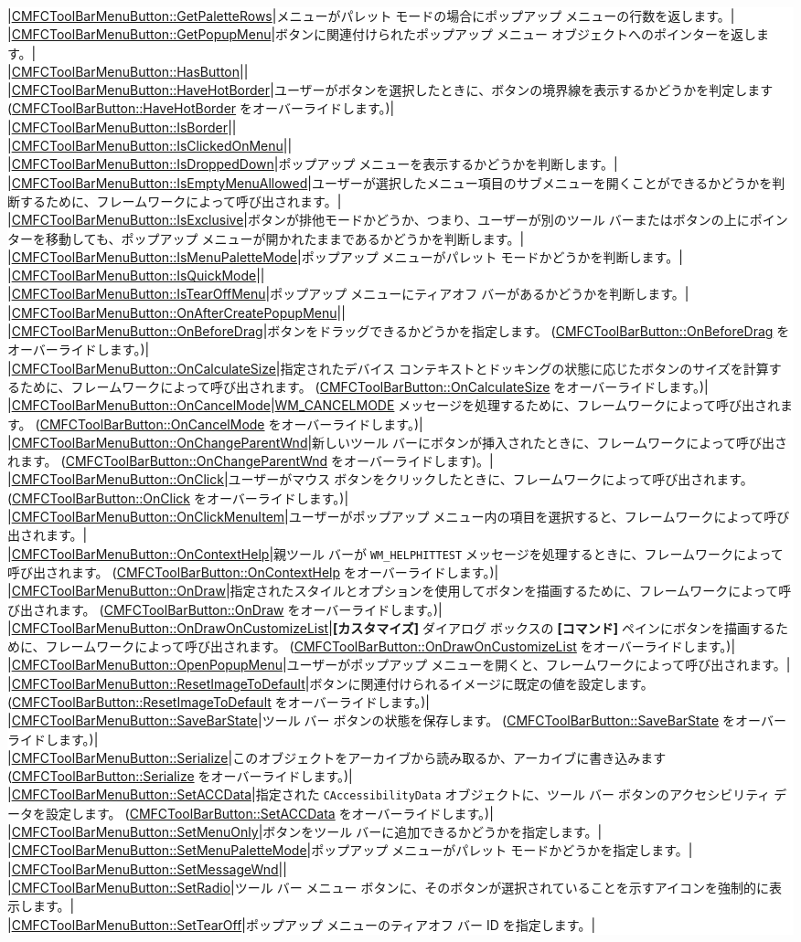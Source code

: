 |[CMFCToolBarMenuButton::GetPaletteRows](../Topic/CMFCToolBarMenuButton::GetPaletteRows.md)|メニューがパレット モードの場合にポップアップ メニューの行数を返します。|  
|[CMFCToolBarMenuButton::GetPopupMenu](../Topic/CMFCToolBarMenuButton::GetPopupMenu.md)|ボタンに関連付けられたポップアップ メニュー オブジェクトへのポインターを返します。|  
|[CMFCToolBarMenuButton::HasButton](../Topic/CMFCToolBarMenuButton::HasButton.md)||  
|[CMFCToolBarMenuButton::HaveHotBorder](../Topic/CMFCToolBarMenuButton::HaveHotBorder.md)|ユーザーがボタンを選択したときに、ボタンの境界線を表示するかどうかを判定します   \([CMFCToolBarButton::HaveHotBorder](../Topic/CMFCToolBarButton::HaveHotBorder.md) をオーバーライドします。\)|  
|[CMFCToolBarMenuButton::IsBorder](../Topic/CMFCToolBarMenuButton::IsBorder.md)||  
|[CMFCToolBarMenuButton::IsClickedOnMenu](../Topic/CMFCToolBarMenuButton::IsClickedOnMenu.md)||  
|[CMFCToolBarMenuButton::IsDroppedDown](../Topic/CMFCToolBarMenuButton::IsDroppedDown.md)|ポップアップ メニューを表示するかどうかを判断します。|  
|[CMFCToolBarMenuButton::IsEmptyMenuAllowed](../Topic/CMFCToolBarMenuButton::IsEmptyMenuAllowed.md)|ユーザーが選択したメニュー項目のサブメニューを開くことができるかどうかを判断するために、フレームワークによって呼び出されます。|  
|[CMFCToolBarMenuButton::IsExclusive](../Topic/CMFCToolBarMenuButton::IsExclusive.md)|ボタンが排他モードかどうか、つまり、ユーザーが別のツール バーまたはボタンの上にポインターを移動しても、ポップアップ メニューが開かれたままであるかどうかを判断します。|  
|[CMFCToolBarMenuButton::IsMenuPaletteMode](../Topic/CMFCToolBarMenuButton::IsMenuPaletteMode.md)|ポップアップ メニューがパレット モードかどうかを判断します。|  
|[CMFCToolBarMenuButton::IsQuickMode](../Topic/CMFCToolBarMenuButton::IsQuickMode.md)||  
|[CMFCToolBarMenuButton::IsTearOffMenu](../Topic/CMFCToolBarMenuButton::IsTearOffMenu.md)|ポップアップ メニューにティアオフ バーがあるかどうかを判断します。|  
|[CMFCToolBarMenuButton::OnAfterCreatePopupMenu](../Topic/CMFCToolBarMenuButton::OnAfterCreatePopupMenu.md)||  
|[CMFCToolBarMenuButton::OnBeforeDrag](../Topic/CMFCToolBarMenuButton::OnBeforeDrag.md)|ボタンをドラッグできるかどうかを指定します。  \([CMFCToolBarButton::OnBeforeDrag](../Topic/CMFCToolBarButton::OnBeforeDrag.md) をオーバーライドします。\)|  
|[CMFCToolBarMenuButton::OnCalculateSize](../Topic/CMFCToolBarMenuButton::OnCalculateSize.md)|指定されたデバイス コンテキストとドッキングの状態に応じたボタンのサイズを計算するために、フレームワークによって呼び出されます。  \([CMFCToolBarButton::OnCalculateSize](../Topic/CMFCToolBarButton::OnCalculateSize.md) をオーバーライドします。\)|  
|[CMFCToolBarMenuButton::OnCancelMode](../Topic/CMFCToolBarMenuButton::OnCancelMode.md)|[WM\_CANCELMODE](http://msdn.microsoft.com/library/windows/desktop/ms632615) メッセージを処理するために、フレームワークによって呼び出されます。  \([CMFCToolBarButton::OnCancelMode](../Topic/CMFCToolBarButton::OnCancelMode.md) をオーバーライドします。\)|  
|[CMFCToolBarMenuButton::OnChangeParentWnd](../Topic/CMFCToolBarMenuButton::OnChangeParentWnd.md)|新しいツール バーにボタンが挿入されたときに、フレームワークによって呼び出されます。  \([CMFCToolBarButton::OnChangeParentWnd](../Topic/CMFCToolBarButton::OnChangeParentWnd.md) をオーバーライドします\)。|  
|[CMFCToolBarMenuButton::OnClick](../Topic/CMFCToolBarMenuButton::OnClick.md)|ユーザーがマウス ボタンをクリックしたときに、フレームワークによって呼び出されます。  \([CMFCToolBarButton::OnClick](../Topic/CMFCToolBarButton::OnClick.md) をオーバーライドします。\)|  
|[CMFCToolBarMenuButton::OnClickMenuItem](../Topic/CMFCToolBarMenuButton::OnClickMenuItem.md)|ユーザーがポップアップ メニュー内の項目を選択すると、フレームワークによって呼び出されます。|  
|[CMFCToolBarMenuButton::OnContextHelp](../Topic/CMFCToolBarMenuButton::OnContextHelp.md)|親ツール バーが `WM_HELPHITTEST` メッセージを処理するときに、フレームワークによって呼び出されます。  \([CMFCToolBarButton::OnContextHelp](../Topic/CMFCToolBarButton::OnContextHelp.md) をオーバーライドします。\)|  
|[CMFCToolBarMenuButton::OnDraw](../Topic/CMFCToolBarMenuButton::OnDraw.md)|指定されたスタイルとオプションを使用してボタンを描画するために、フレームワークによって呼び出されます。  \([CMFCToolBarButton::OnDraw](../Topic/CMFCToolBarButton::OnDraw.md) をオーバーライドします。\)|  
|[CMFCToolBarMenuButton::OnDrawOnCustomizeList](../Topic/CMFCToolBarMenuButton::OnDrawOnCustomizeList.md)|**\[カスタマイズ\]** ダイアログ ボックスの **\[コマンド\]** ペインにボタンを描画するために、フレームワークによって呼び出されます。  \([CMFCToolBarButton::OnDrawOnCustomizeList](../Topic/CMFCToolBarButton::OnDrawOnCustomizeList.md) をオーバーライドします。\)|  
|[CMFCToolBarMenuButton::OpenPopupMenu](../Topic/CMFCToolBarMenuButton::OpenPopupMenu.md)|ユーザーがポップアップ メニューを開くと、フレームワークによって呼び出されます。|  
|[CMFCToolBarMenuButton::ResetImageToDefault](../Topic/CMFCToolBarMenuButton::ResetImageToDefault.md)|ボタンに関連付けられるイメージに既定の値を設定します。  \([CMFCToolBarButton::ResetImageToDefault](../Topic/CMFCToolBarButton::ResetImageToDefault.md) をオーバーライドします。\)|  
|[CMFCToolBarMenuButton::SaveBarState](../Topic/CMFCToolBarMenuButton::SaveBarState.md)|ツール バー ボタンの状態を保存します。  \([CMFCToolBarButton::SaveBarState](../Topic/CMFCToolBarButton::SaveBarState.md) をオーバーライドします。\)|  
|[CMFCToolBarMenuButton::Serialize](../Topic/CMFCToolBarMenuButton::Serialize.md)|このオブジェクトをアーカイブから読み取るか、アーカイブに書き込みます   \([CMFCToolBarButton::Serialize](../Topic/CMFCToolBarButton::Serialize.md) をオーバーライドします。\)|  
|[CMFCToolBarMenuButton::SetACCData](../Topic/CMFCToolBarMenuButton::SetACCData.md)|指定された `CAccessibilityData` オブジェクトに、ツール バー ボタンのアクセシビリティ データを設定します。  \([CMFCToolBarButton::SetACCData](../Topic/CMFCToolBarButton::SetACCData.md) をオーバーライドします。\)|  
|[CMFCToolBarMenuButton::SetMenuOnly](../Topic/CMFCToolBarMenuButton::SetMenuOnly.md)|ボタンをツール バーに追加できるかどうかを指定します。|  
|[CMFCToolBarMenuButton::SetMenuPaletteMode](../Topic/CMFCToolBarMenuButton::SetMenuPaletteMode.md)|ポップアップ メニューがパレット モードかどうかを指定します。|  
|[CMFCToolBarMenuButton::SetMessageWnd](../Topic/CMFCToolBarMenuButton::SetMessageWnd.md)||  
|[CMFCToolBarMenuButton::SetRadio](../Topic/CMFCToolBarMenuButton::SetRadio.md)|ツール バー メニュー ボタンに、そのボタンが選択されていることを示すアイコンを強制的に表示します。|  
|[CMFCToolBarMenuButton::SetTearOff](../Topic/CMFCToolBarMenuButton::SetTearOff.md)|ポップアップ メニューのティアオフ バー ID を指定します。|  
  